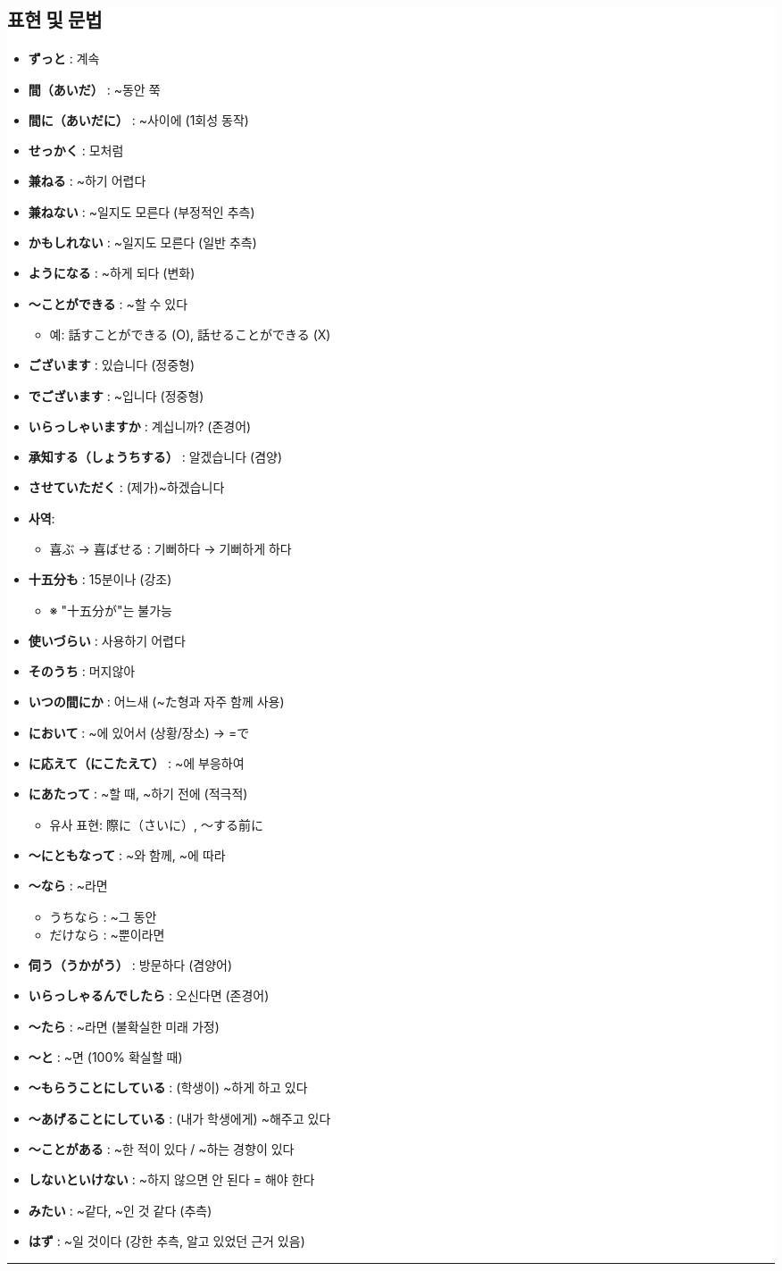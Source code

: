 ## 표현 및 문법

- **ずっと** : 계속  
- **間（あいだ）** : ~동안 쭉  
- **間に（あいだに）** : ~사이에 (1회성 동작)

- **せっかく** : 모처럼  
- **兼ねる** : ~하기 어렵다  
- **兼ねない** : ~일지도 모른다 (부정적인 추측)  
- **かもしれない** : ~일지도 모른다 (일반 추측)

- **ようになる** : ~하게 되다 (변화)  
- **～ことができる** : ~할 수 있다  
  - 예: 話すことができる (O), 話せることができる (X)

- **ございます** : 있습니다 (정중형)  
- **でございます** : ~입니다 (정중형)

- **いらっしゃいますか** : 계십니까? (존경어)  
- **承知する（しょうちする）** : 알겠습니다 (겸양)  
- **させていただく** : (제가)~하겠습니다

- **사역**:  
  - 喜ぶ → 喜ばせる : 기뻐하다 → 기뻐하게 하다

- **十五分も** : 15분이나 (강조)  
  - ※ "十五分が"는 불가능

- **使いづらい** : 사용하기 어렵다  
- **そのうち** : 머지않아  
- **いつの間にか** : 어느새 (~た형과 자주 함께 사용)

- **において** : ~에 있어서 (상황/장소) → =で  
- **に応えて（にこたえて）** : ~에 부응하여  
- **にあたって** : ~할 때, ~하기 전에 (적극적)  
  - 유사 표현: 際に（さいに）, ～する前に  
- **～にともなって** : ~와 함께, ~에 따라

- **～なら** : ~라면  
  - うちなら : ~그 동안  
  - だけなら : ~뿐이라면

- **伺う（うかがう）** : 방문하다 (겸양어)  
- **いらっしゃるんでしたら** : 오신다면 (존경어)

- **～たら** : ~라면 (불확실한 미래 가정)  
- **～と** : ~면 (100% 확실할 때)

- **～もらうことにしている** : (학생이) ~하게 하고 있다  
- **～あげることにしている** : (내가 학생에게) ~해주고 있다

- **～ことがある** : ~한 적이 있다 / ~하는 경향이 있다

- **しないといけない** : ~하지 않으면 안 된다 = 해야 한다  
- **みたい** : ~같다, ~인 것 같다 (추측)  
- **はず** : ~일 것이다 (강한 추측, 알고 있었던 근거 있음)

---